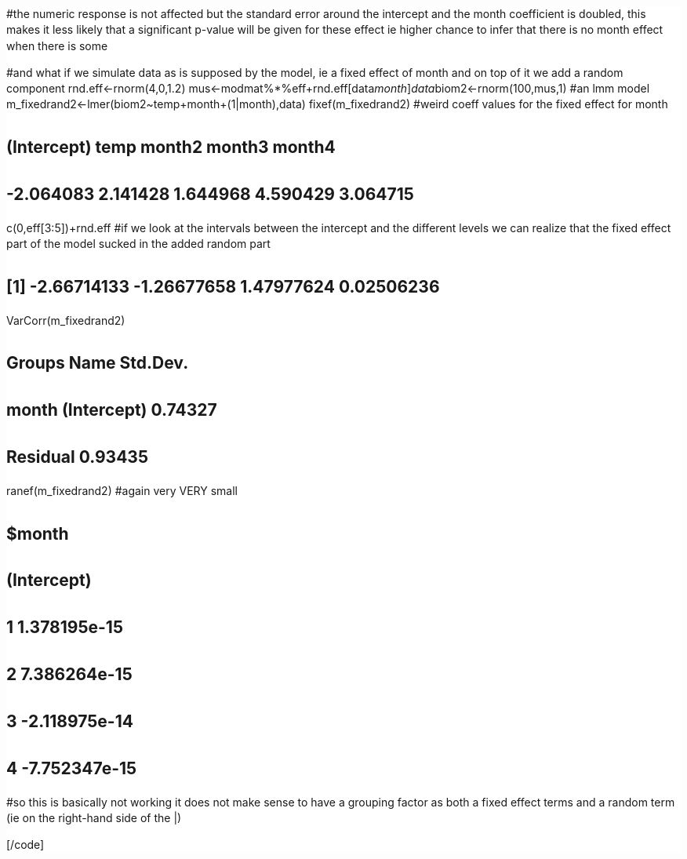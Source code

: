 #the numeric response is not affected but the standard error around the intercept and the month coefficient is doubled, this makes it less likely that a significant p-value will be given for these effect ie higher chance to infer that there is no month effect when there is some

#and what if we simulate data as is supposed by the model, ie a fixed effect of month and on top of it we add a random component
rnd.eff<-rnorm(4,0,1.2)
mus<-modmat%*%eff+rnd.eff[data$month]
data$biom2<-rnorm(100,mus,1)
#an lmm model
m_fixedrand2<-lmer(biom2~temp+month+(1|month),data)
fixef(m_fixedrand2) #weird coeff values for the fixed effect for month

## (Intercept)        temp      month2      month3      month4 
##   -2.064083    2.141428    1.644968    4.590429    3.064715

c(0,eff[3:5])+rnd.eff #if we look at the intervals between the intercept and the different levels we can realize that the fixed effect part of the model sucked in the added random part

## [1] -2.66714133 -1.26677658  1.47977624  0.02506236

VarCorr(m_fixedrand2)

##  Groups   Name        Std.Dev.
##  month    (Intercept) 0.74327 
##  Residual             0.93435

ranef(m_fixedrand2) #again very VERY small

## $month
##     (Intercept)
## 1  1.378195e-15
## 2  7.386264e-15
## 3 -2.118975e-14
## 4 -7.752347e-15

#so this is basically not working it does not make sense to have a grouping factor as both a fixed effect terms and a random term (ie on the right-hand side of the |)

[/code]
